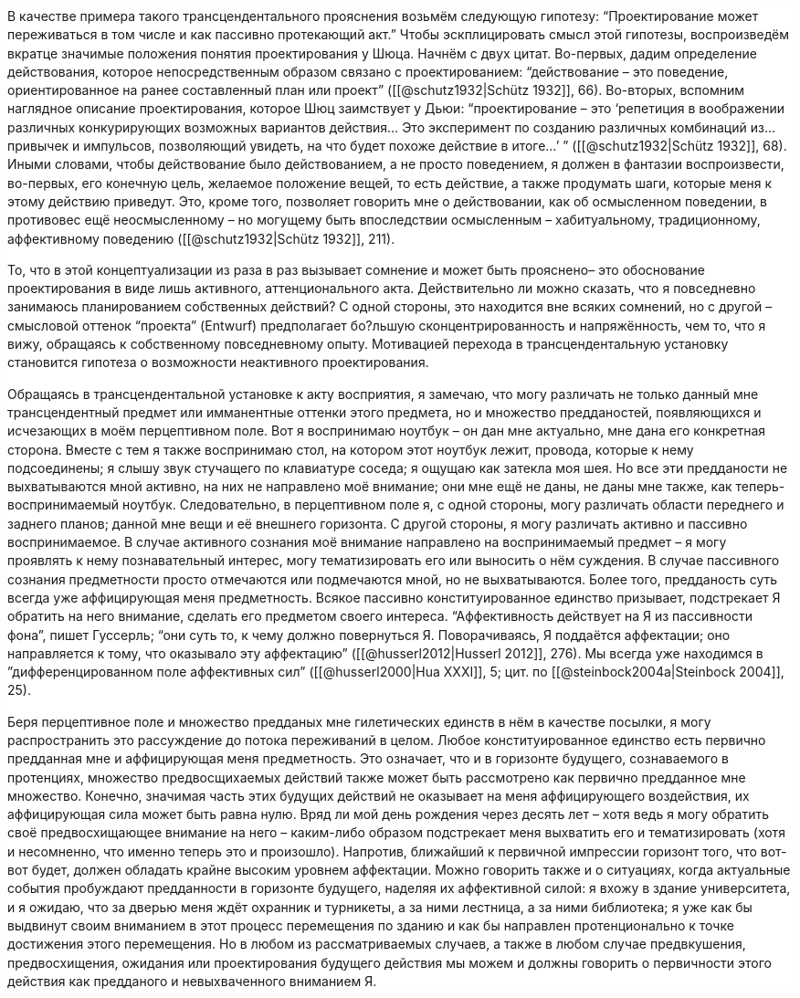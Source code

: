 В качестве примера такого трансцендентального прояснения возьмём следующую гипотезу: “Проектирование может переживаться в том числе и как пассивно протекающий акт.” Чтобы эскплицировать смысл этой гипотезы, воспроизведём вкратце значимые положения понятия проектирования у Шюца. Начнём с двух цитат.  Во-первых, дадим определение действования, которое непосредственным образом связано с проектированием: “действование – это поведение, ориентированное на ранее составленный план или проект” ([[@schutz1932|Schütz 1932]], 66). Во-вторых, вспомним наглядное описание проектирования, которое Шюц заимствует у Дьюи: “проектирование – это ‘репетиция в воображении различных конкурирующих возможных вариантов действия… Это эксперимент по созданию различных комбинаций из… привычек и импульсов, позволяющий увидеть, на что будет похоже действие в итоге…’ ” ([[@schutz1932|Schütz 1932]], 68). Иными словами, чтобы действование было действованием, а не просто поведением, я должен в фантазии воспроизвести, во-первых, его конечную цель, желаемое положение вещей, то есть действие, а также продумать шаги, которые меня к этому действию приведут. Это, кроме того, позволяет говорить мне о действовании, как об осмысленном поведении, в противовес ещё неосмысленному – но могущему быть впоследствии осмысленным – хабитуальному, традиционному, аффективному поведению ([[@schutz1932|Schütz 1932]], 211).

То, что в этой концептуализации из раза в раз вызывает сомнение и может быть прояснено– это обоснование проектирования в виде лишь активного, аттенционального акта. Действительно ли можно сказать, что я повседневно занимаюсь планированием собственных действий? С одной стороны, это находится вне всяких сомнений, но с другой – смысловой оттенок “проекта” (Entwurf) предполагает бо?льшую сконцентрированность и напряжённость, чем то, что я вижу, обращаясь к собственному повседневному опыту. Мотивацией перехода в трансцендентальную установку становится гипотеза о возможности неактивного проектирования.

Обращаясь в трансцендентальной установке к акту восприятия, я замечаю, что могу различать не только данный мне трансцендентный предмет или имманентные оттенки этого предмета, но и множество предданостей, появляющихся и исчезающих в моём перцептивном поле. Вот я воспринимаю ноутбук – он дан мне актуально, мне дана его конкретная сторона. Вместе с тем я также воспринимаю стол, на котором этот ноутбук лежит, провода, которые к нему подсоединены; я слышу звук стучащего по клавиатуре соседа; я ощущаю как затекла моя шея. Но все эти предданости не выхватываются мной активно, на них не направлено моё внимание; они мне ещё не даны, не даны мне также, как теперь-воспринимаемый ноутбук. Следовательно, в перцептивном поле я, с одной стороны, могу различать области переднего и заднего планов; данной мне вещи и её внешнего горизонта. С другой стороны, я могу различать активно и пассивно воспринимаемое. В случае активного сознания моё внимание направлено на воспринимаемый предмет – я могу проявлять к нему познавательный интерес, могу тематизировать его или выносить о нём суждения. В случае пассивного сознания предметности просто отмечаются или подмечаются мной, но не выхватываются. Более того, предданость суть всегда уже аффицирующая меня предметность. Всякое пассивно конституированное единство призывает, подстрекает Я обратить на него внимание, сделать его предметом своего интереса. “Аффективность действует на Я из пассивности фона”, пишет Гуссерль; “они суть то, к чему должно повернуться Я. Поворачиваясь, Я поддаётся аффектации; оно направляется к тому, что оказывало эту аффектацию” ([[@husserl2012|Husserl 2012]], 276). Мы всегда уже находимся в ”дифференцированном поле аффективных сил” ([[@husserl2000|Hua XXXI]], 5; цит. по [[@steinbock2004a|Steinbock 2004]], 25).

Беря перцептивное поле и множество предданых мне гилетических единств в нём в качестве посылки, я могу распространить это рассуждение до потока переживаний в целом. Любое конституированное единство есть первично предданная мне и аффицирующая меня предметность. Это означает, что и в горизонте будущего, сознаваемого в протенциях, множество предвосщихаемых действий также может быть рассмотрено как первично предданное мне множество. Конечно, значимая часть этих будущих действий не оказывает на меня аффицирующего воздействия, их аффицирующая сила может быть равна нулю. Вряд ли мой день рождения через десять лет – хотя ведь я могу обратить своё предвосхищающее внимание на него – каким-либо образом подстрекает меня выхватить его и тематизировать (хотя и несомненно, что именно теперь это и произошло). Напротив, ближайший к первичной импрессии горизонт того, что вот-вот будет, должен обладать крайне высоким уровнем аффектации. Можно говорить также и о ситуациях, когда актуальные события пробуждают предданности в горизонте будущего, наделяя их аффективной силой: я вхожу в здание университета, и я ожидаю, что за дверью меня ждёт охранник и турникеты, а за ними лестница, а за ними библиотека; я уже как бы выдвинут своим вниманием в этот процесс перемещения по зданию и как бы направлен протенционально к точке достижения этого перемещения. Но в любом из рассматриваемых случаев, а также в любом случае предвкушения, предвосхищения, ожидания или проектирования будущего действия мы можем и должны говорить о первичности этого действия как предданого и невыхваченного вниманием Я.
